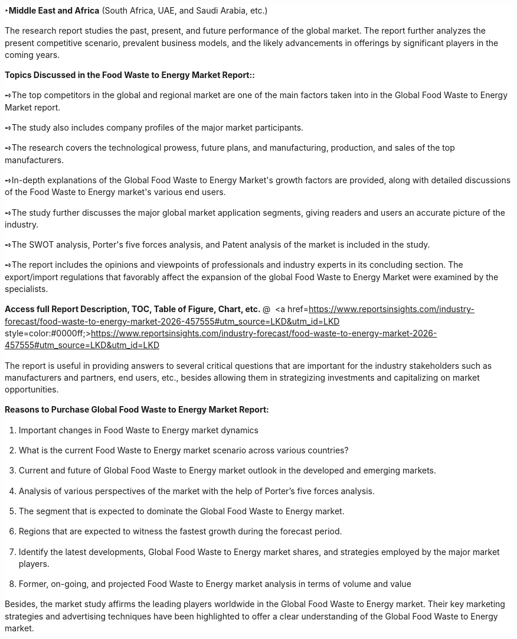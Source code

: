 <strong>‣Middle East and Africa</strong> (South Africa, UAE, and Saudi Arabia, etc.)

The research report studies the past, present, and future performance of the global market. The report further analyzes the present competitive scenario, prevalent business models, and the likely advancements in offerings by significant players in the coming years.

<strong>Topics Discussed in the Food Waste to Energy Market Report::</strong>

➺The top competitors in the global and regional market are one of the main factors taken into in the Global Food Waste to Energy Market report.

➺The study also includes company profiles of the major market participants.

➺The research covers the technological prowess, future plans, and manufacturing, production, and sales of the top manufacturers.

➺In-depth explanations of the Global Food Waste to Energy Market's growth factors are provided, along with detailed discussions of the Food Waste to Energy market's various end users.

➺The study further discusses the major global market application segments, giving readers and users an accurate picture of the industry.

➺The SWOT analysis, Porter's five forces analysis, and Patent analysis of the market is included in the study.

➺The report includes the opinions and viewpoints of professionals and industry experts in its concluding section. The export/import regulations that favorably affect the expansion of the global Food Waste to Energy Market were examined by the specialists.

<strong>Access full Report Description, TOC, Table of Figure, Chart, etc. </strong>@  <a href=https://www.reportsinsights.com/industry-forecast/food-waste-to-energy-market-2026-457555#utm_source=LKD&utm_id=LKD style=color:#0000ff;>https://www.reportsinsights.com/industry-forecast/food-waste-to-energy-market-2026-457555#utm_source=LKD&utm_id=LKD</a></font>

The report is useful in providing answers to several critical questions that are important for the industry stakeholders such as manufacturers and partners, end users, etc., besides allowing them in strategizing investments and capitalizing on market opportunities.

<strong>Reasons to Purchase Global Food Waste to Energy Market Report:</strong>

1. Important changes in Food Waste to Energy market dynamics

2. What is the current Food Waste to Energy market scenario across various countries?

3. Current and future of Global Food Waste to Energy market outlook in the developed and emerging markets.

4. Analysis of various perspectives of the market with the help of Porter’s five forces analysis.

5. The segment that is expected to dominate the Global Food Waste to Energy market.

6. Regions that are expected to witness the fastest growth during the forecast period.

7. Identify the latest developments, Global Food Waste to Energy market shares, and strategies employed by the major market players.

8. Former, on-going, and projected Food Waste to Energy market analysis in terms of volume and value

Besides, the market study affirms the leading players worldwide in the Global Food Waste to Energy market. Their key marketing strategies and advertising techniques have been highlighted to offer a clear understanding of the Global Food Waste to Energy market.
